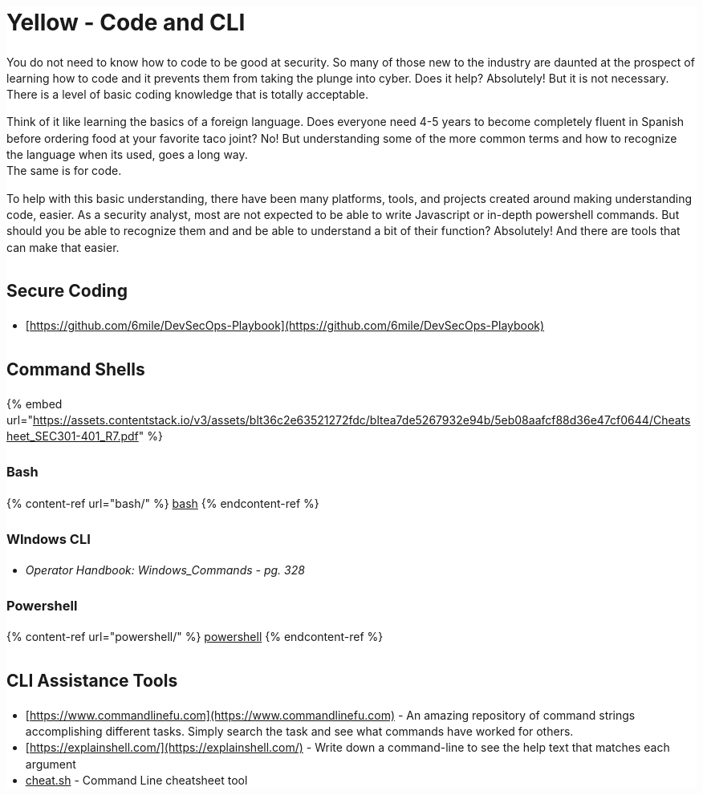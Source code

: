 # Yellow - Code and CLI

You do not need to know how to code to be good at security. So many of those new to the industry are daunted at the prospect of learning how to code and it prevents them from taking the plunge into cyber. Does it help? Absolutely! But it is not necessary. There is a level of basic coding knowledge that is totally acceptable.

Think of it like learning the basics of a foreign language. Does everyone need 4-5 years to become completely fluent in Spanish before ordering food at your favorite taco joint? No! But understanding some of the more common terms and how to recognize the language when its used, goes a long way.\
The same is for code.

To help with this basic understanding, there have been many platforms, tools, and projects created around making understanding code, easier. As a security analyst, most are not expected to be able to write Javascript or in-depth powershell commands. But should you be able to recognize them and and be able to understand a bit of their function? Absolutely! And there are tools that can make that easier.

## Secure Coding

* [https://github.com/6mile/DevSecOps-Playbook](https://github.com/6mile/DevSecOps-Playbook)

## Command Shells

{% embed url="https://assets.contentstack.io/v3/assets/blt36c2e63521272fdc/bltea7de5267932e94b/5eb08aafcf88d36e47cf0644/Cheatsheet_SEC301-401_R7.pdf" %}

### Bash

{% content-ref url="bash/" %}
[bash](bash/)
{% endcontent-ref %}

### WIndows CLI

* _Operator Handbook: Windows\_Commands - pg. 328_

### Powershell

{% content-ref url="powershell/" %}
[powershell](powershell/)
{% endcontent-ref %}

## CLI Assistance Tools

* [https://www.commandlinefu.com](https://www.commandlinefu.com) - An amazing repository of command strings accomplishing different tasks. Simply search the task and see what commands have worked for others.
* [https://explainshell.com/](https://explainshell.com/) - Write down a command-line to see the help text that matches each argument
* [cheat.sh](https://github.com/chubin/cheat.sh) - Command Line cheatsheet tool
